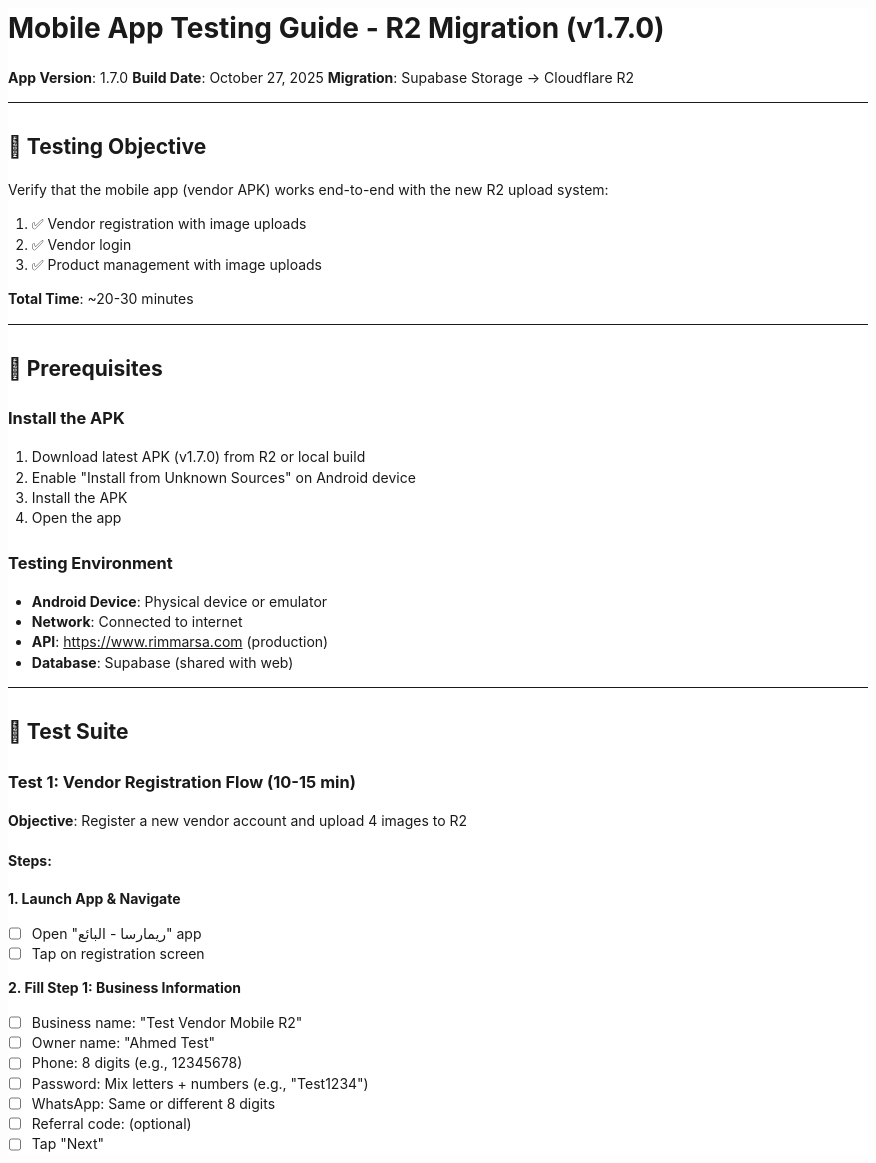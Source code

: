 # Mobile App Testing Guide - R2 Migration (v1.7.0)

**App Version**: 1.7.0
**Build Date**: October 27, 2025
**Migration**: Supabase Storage → Cloudflare R2

---

## 🎯 Testing Objective

Verify that the mobile app (vendor APK) works end-to-end with the new R2 upload system:
1. ✅ Vendor registration with image uploads
2. ✅ Vendor login
3. ✅ Product management with image uploads

**Total Time**: ~20-30 minutes

---

## 📱 Prerequisites

### Install the APK
1. Download latest APK (v1.7.0) from R2 or local build
2. Enable "Install from Unknown Sources" on Android device
3. Install the APK
4. Open the app

### Testing Environment
- **Android Device**: Physical device or emulator
- **Network**: Connected to internet
- **API**: https://www.rimmarsa.com (production)
- **Database**: Supabase (shared with web)

---

## 🧪 Test Suite

### Test 1: Vendor Registration Flow (10-15 min)

**Objective**: Register a new vendor account and upload 4 images to R2

#### Steps:

**1. Launch App & Navigate**
- [ ] Open "ريمارسا - البائع" app
- [ ] Tap on registration screen

**2. Fill Step 1: Business Information**
- [ ] Business name: "Test Vendor Mobile R2"
- [ ] Owner name: "Ahmed Test"
- [ ] Phone: 8 digits (e.g., 12345678)
- [ ] Password: Mix letters + numbers (e.g., "Test1234")
- [ ] WhatsApp: Same or different 8 digits
- [ ] Referral code: (optional)
- [ ] Tap "Next"
